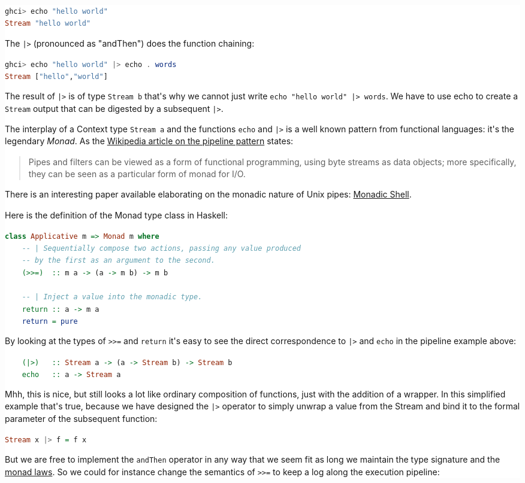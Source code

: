 ```haskell
ghci> echo "hello world"
Stream "hello world"
```

The `|>` (pronounced as "andThen") does the function chaining:

```haskell
ghci> echo "hello world" |> echo . words
Stream ["hello","world"]
```

The result of `|>` is of type `Stream b` that's why we cannot just write `echo "hello world" |> words`. We have to use echo  to create a `Stream` output that can be digested by a subsequent `|>`.

The interplay of a Context type `Stream a` and the functions `echo` and `|>` is a well known pattern from functional languages: it's the legendary *Monad*. As the [Wikipedia article on the pipeline pattern](https://en.wikipedia.org/wiki/Pipeline_(software)) states:

> Pipes and filters can be viewed as a form of functional programming, using byte streams as data objects; more specifically, they can be seen as a particular form of monad for I/O.

There is an interesting paper available elaborating on the monadic nature of Unix pipes: [Monadic Shell](http://okmij.org/ftp/Computation/monadic-shell.html).

Here is the definition of the Monad type class in Haskell:

```Haskell
class Applicative m => Monad m where
    -- | Sequentially compose two actions, passing any value produced
    -- by the first as an argument to the second.
    (>>=)  :: m a -> (a -> m b) -> m b

    -- | Inject a value into the monadic type.
    return :: a -> m a
    return = pure
```

By looking at the types of `>>=` and `return` it's easy to see the direct correspondence to `|>` and `echo` in the pipeline example above:

```haskell
    (|>)   :: Stream a -> (a -> Stream b) -> Stream b
    echo   :: a -> Stream a
```

Mhh, this is nice, but still looks a lot like ordinary composition of functions, just with the addition of a wrapper.
In this simplified example that's true, because we have designed the `|>` operator to simply unwrap a value from the Stream and bind it to the formal parameter of the subsequent function:

```haskell
Stream x |> f = f x
```

But we are free to implement the `andThen` operator in any way that we seem fit as long we maintain the type signature and the [monad laws](https://en.wikipedia.org/wiki/Monad_%28functional_programming%29#Monad_laws).
So we could for instance change the semantics of `>>=` to keep a log along the execution pipeline:
